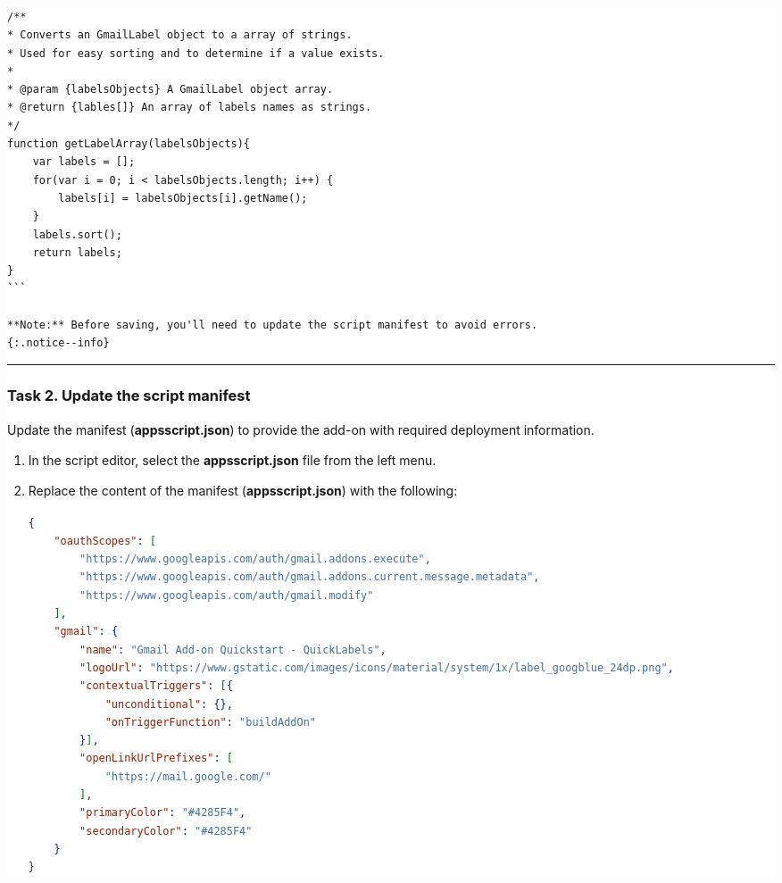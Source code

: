 
    /**
    * Converts an GmailLabel object to a array of strings.
    * Used for easy sorting and to determine if a value exists.
    *
    * @param {labelsObjects} A GmailLabel object array.
    * @return {lables[]} An array of labels names as strings.
    */
    function getLabelArray(labelsObjects){
        var labels = [];
        for(var i = 0; i < labelsObjects.length; i++) {
            labels[i] = labelsObjects[i].getName();
        }
        labels.sort();
        return labels;
    }
    ```
    
    **Note:** Before saving, you'll need to update the script manifest to avoid errors.
    {:.notice--info}

---

### Task 2. Update the script manifest

Update the manifest (**appsscript.json**) to provide the add-on with required deployment information.

1. In the script editor, select the **appsscript.json** file from the left menu.
2. Replace the content of the manifest (**appsscript.json**) with the following:

    ```json
    {
        "oauthScopes": [
            "https://www.googleapis.com/auth/gmail.addons.execute",
            "https://www.googleapis.com/auth/gmail.addons.current.message.metadata",
            "https://www.googleapis.com/auth/gmail.modify"
        ],
        "gmail": {
            "name": "Gmail Add-on Quickstart - QuickLabels",
            "logoUrl": "https://www.gstatic.com/images/icons/material/system/1x/label_googblue_24dp.png",
            "contextualTriggers": [{
                "unconditional": {},
                "onTriggerFunction": "buildAddOn"
            }],
            "openLinkUrlPrefixes": [
                "https://mail.google.com/"
            ],
            "primaryColor": "#4285F4",
            "secondaryColor": "#4285F4"
        }
    }
    ```
